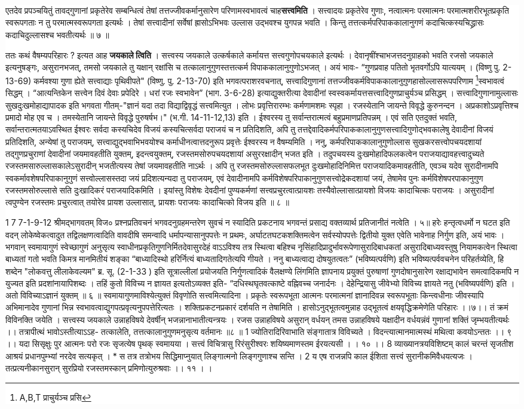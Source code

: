 एतदेव प्रपञ्चयितुं तावद्गुणानां प्रकृतेरेव सम्बन्धित्वं तेषां तत्तज्जीवकर्मानुसारेण परिणामस्वभावत्वं चाह**सत्त्वमिति** । सत्त्वादयः प्रकृतेरेव गुणाः, नत्वात्मनः परमात्मनः परमात्मशरीरभूतप्रकृति स्वरूपगताः न तु परमात्मस्वरूपगता इत्यर्थः । तेषां सत्त्वादीनां सर्वेषां ह्रासोऽभिभवः उल्लास उद्भवश्च युगपन्न भवति । किन्तु तत्तत्कर्मपरिपाककालानुगणं कदाचित्कस्यचिद्ध्रासः कदाचिदुल्लासश्च भवतीत्यर्थः ॥ ७ ॥

ततः कथं वैषम्यपरिहारः ? इत्यत आह **जयकाले त्विति** । सत्त्वस्य जयकाले उत्कर्षकाले कर्मायत्त सत्त्वगुणोपचयकाले इत्यर्थः । देवानृषींश्चाभजत्तदनुग्राहको भवति रजसो जयकाले इत्यनुषङ्गः, असुरानभजत्, तमसो जयकाले तु यक्षान् रक्षांसि च तत्कालानुगुणस्तत्तत्कर्म विपाककालानुगुणोऽभजत् । अयं भावः- “गुणप्रवाह पतितो भृतवर्गोऽपि यात्ययम् । (विष्णु पु. 2-13-69) कर्मवश्या गुणा ह्येते सत्त्वाद्याः पृथिवीपते" (विष्णु. पु. 2-13-70) इति भगवत्पराशरवचनात्, सत्त्वादिगुणानां तत्तज्जीवकर्मविपाककालानुगुणहासोल्लासरूपपरिणाम [^v13]स्वभावत्वं सिद्धम् । “आत्यन्तिकेन सत्त्वेन दिवं देवाः प्रपेदिरे । धरां रजः स्वभावेन” (भाग. 3-6-28) इत्याद्युक्तरीत्या देवादीनां स्वस्वकर्मायत्तसत्त्वादिगुणप्राचुर्यञ्च प्रसिद्धम् । सत्त्वादिगुणानामुल्लासः सुखदुःखमोहाद्यापादक इति भगवता गीतम्-"ज्ञानं यदा तदा विद्याद्विवृद्धं सत्त्वमित्युत । लोभः प्रवृत्तिरारम्भः कर्मणामशमः स्पृहा । रजस्येतानि जायन्ते विवृद्धे कुरुनन्दन । अप्रकाशोऽप्रवृत्तिश्च प्रमादो मोह एव च । तमस्येतानि जायन्ते विवृद्धे पुरुषर्षभ।" (भ.गी. 14-11-12,13) इति । ईश्वरस्य तु सर्वान्तरात्मत्वं बहुप्रमाणप्रतिपन्नम् । एवं सति एतदुक्तं भवति, सर्वान्तरात्मतयाऽवस्थित ईश्वरः सर्वदा कस्यचिदेव विजयं कस्यचित्सर्वदा पराजयं च न प्रतिदिशति, अपि तु तत्तद्देवादिकर्मपरिपाककालानुगुणसत्त्वादिगुणोद्भवकालेषु देवादीनां विजयं प्रतिदिशति, अन्येषां तु पराजयम्, सत्त्वाद्युद्भवाभिभवयोश्च कर्माधीनत्वात्तदनुरूप प्रवृत्तेः ईश्वरस्य न वैषम्यमिति । ननु, कर्मपरिपाककालानुगुणोल्लास सुखकरसत्त्वोपचयदशायां तद्गुणप्रचुराणां देवादीनां जयमावहतीति युक्तम्, इदन्त्वयुक्तम्, रजस्तमसोरुपचयदशायां असुररक्षादीन् भजत इति । तदुपचयस्य दुःखमोहादिफलकत्वेन पराजयाद्यावहत्त्वादुच्यते रजस्तमसारुल्लासकालेऽसुरादीन् भजतीत्यस्य तेषां जयमावहतीति नाऽर्थः । अपि तु रजस्तमसोरुल्लासफलभूत दुःखमोहादिनिमित्त पराजयादिकमावहतीति, एवञ्च यदेव सुरादीनामपि स्वकर्मावशेषपरिपाकानुगुणं सत्त्वोल्लासस्तदा जयं प्रदिशत्यन्यदा तु पराजयम्, एवं देवादीनामपि कर्मविशेषपरिपाकानुगुणसत्त्वोद्रेकदशायां जयं, तेषामेव पुनः कर्मविशेषपरपाकानुगुण रजस्तमसोरुल्लासे सति दुःखादिकरं पराजयादिकमिति । इयांस्तु विशेषः देवदीनां पुण्यकर्मणां सत्त्वप्रचुरत्वात्प्रायशः तस्यैवोल्लासात्प्रायशो विजयः कादाचित्कः पराजयः । असुरादीनां त्वपुण्येन रजस्तमः प्रचुरत्वात् तयोरेव प्रायश उल्लासात्, प्रायशः पराजयः कादाचित्को विजय इति ॥ ८ ॥

[^v13]: A,B,T प्राचुर्यञ्च प्रसि

1 
7 
7-1-9-12 
श्रीमद्भागवतम् 
विज० प्रश्नप्रतिवचनं भगवदनुग्रहमन्तरेण सुवचं न स्यादिति प्रकटनाय भगवन्तं प्रसाद्य वक्तव्यार्थ प्रतिजानीतं नत्वेति । ५॥ 
हरेः हन्तृत्वधर्मो न घटत इति वदन् लोकेष्वेकत्वादुत तद्विलक्षणत्वादिति वावदीषि समन्वादि धर्मापन्यासानुपपत्तेः न प्रथमः, अर्घाटतघटकशक्तिमत्वेन सर्वस्योपपत्तेः द्वितीयो युक्त एवेति भावेनाह निर्गुण इति, अयं भावः । भगवान् स्वमायागुणं स्वेच्छागुणं अनुसृत्य स्वाधीनप्रकृतिगुणनिर्मितदेवासुरदेहं वाऽऽविश्य तत्र स्थित्वा बहिश्च नृसिंहादिप्रादुर्भावरूपेणासुरादिबाधकतां असुरादिबाध्यवस्तुषु नियामकत्वेन स्थित्वा बाध्यतां गतो भवति किमत्र मानमितीयं शङ्का “बाध्यादिस्थो हरिर्नित्यं बाध्यतादिगतेत्यपि गीयते । ननु बाध्यत्वाद्य दोषयुतत्वतः” (भविष्यत्पर्वणि) इति भविष्यत्पर्ववचनेन परिहर्तव्येति, हि शब्देन "लोकवत्तु लीलाकेवल्यम" ब्र. सू. (2-1-33 ) इति सूत्राल्लीलां प्रयोजयति निर्गुणत्वादिकं वैलक्षण्ये लिंगमिति ज्ञापनाय प्रयुक्तं पुरुषाणां गुणदोषानुसारेण रक्षाद्यभावेन समत्वादिकमपि न युज्यत इति प्रदशांनायापिशब्दः । तहिं कुतो विविच्य न ज्ञायत इत्यतोऽव्यक्त इति- “दधिस्थघृतवत्काष्टे वह्निवच्च जनार्दनः । देहेन्द्रियासु जीवेभ्यो विविच्य ज्ञायते नतु (भविष्यपर्वणि) इति । अतो विविच्याऽज्ञानं युक्तम् ॥ ६ ॥ 
स्वमायागुणमाविश्येत्युक्तं विवृणोति सत्त्वमित्यादिना । प्रकृतेः स्वरूपभूता आत्मनः परमात्मनां ज्ञानादिवन्न 
स्वरूपभूताः किन्त्वधीनाः जीवस्यापि अभिमानादेव गुणानां भिन्न स्वभावत्वाद्युगपत्प्रवृत्यनुपपत्तेरित्यतः । शक्तिप्रकटनप्रकारं दर्शयति न तेषामिति । हासोऽनुद्भूतत्वमुन्नाह उद्भूतत्वं क्षयवृद्धिक्रमेणेति परिहारः ।।७।। 
तं क्रमं विविनक्ति जयेति । सत्त्वस्य जयकाले उन्नाहविषये देवर्षीन् भजन्नानाभातीत्यन्त्रयः । रजस 
उन्नाहविषये असुरान् वर्धयन् तमस उन्नाहविषये यक्षादीन वर्धयन्नंवं गुणानां शक्तिं जृम्भयतीत्यर्थः ।। तत्रापीत्थं भावोऽस्तीत्याऽऽह- तत्कालेति, तत्तत्कालानुगुणमनुसृत्य वर्तमानः ॥८ ॥ 
1 
ज्योतिरादिरिवाभाति संङ्गातात्र विविच्यते । 
विदन्त्यात्मानमात्मस्थं मथित्वा कवयोऽन्ततः ।। ९ ।। 
यदा सिसृक्षुः पुर आत्मनः परो रजः सृजत्येष पृथक् स्वमायया । सत्त्वं विचित्रासु रिरंसुरीश्वरः शयिष्यमाणस्तम ईरयत्यसी । । १० ।। 
8 
व्याख्यानत्रयविशिष्टम् 
कालं चरन्तं सृजतीश आश्रयं प्रधानपुम्भ्यां नरदेव सत्यकृत् । * स तत्र तत्रोभय सिद्धिमाप्नुयात् लिङ्गात्मनो लिङ्गगुणाश्च सन्ति । 
2 
य एष राजन्नपि काल ईशिता सत्त्वं सुरानीकमिवैधयत्यजः । 
तत्प्रत्यनीकानसुरान् सुरप्रियो रजस्तमस्कान् प्रमिणोत्युरुश्रवाः ।। ११ । । 

[^v1]: A,B न्द्रस्य प
[^v2]: A,B स्ताखिल
[^v3]: W omits श्लोकः
[^v4]: A,B,T तद्द
[^v5]: W दित्यर्थ ।
[^v6]: W omits वि
[^v7]: W omits निर्गुणस्य
[^v8]: W क ज्ञान
[^v9]: W omit
[^v10]: W तं
[^v11]: A,B,T त्वात्प्र
[^v12]: A,B,T न्वा
[^v14]: W Omits तदा
[^v15]: W अत
[^v16]: A,B,T कृतगुणान्मे
[^v17]: W adds एव